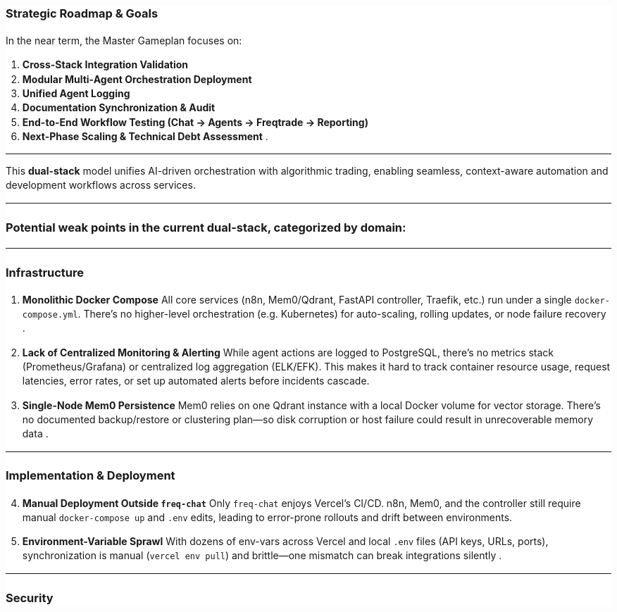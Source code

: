 
### Strategic Roadmap & Goals

In the near term, the Master Gameplan focuses on:

1. **Cross-Stack Integration Validation**
2. **Modular Multi-Agent Orchestration Deployment**
3. **Unified Agent Logging**
4. **Documentation Synchronization & Audit**
5. **End-to-End Workflow Testing (Chat → Agents → Freqtrade → Reporting)**
6. **Next-Phase Scaling & Technical Debt Assessment** .

---

This **dual-stack** model unifies AI-driven orchestration with algorithmic trading, enabling seamless, context-aware automation and development workflows across services.

-----------------------------------------------------------
### Potential weak points in the current dual-stack, categorized by domain:

---

### Infrastructure

1. **Monolithic Docker Compose**
   All core services (n8n, Mem0/Qdrant, FastAPI controller, Traefik, etc.) run under a single `docker-compose.yml`. There’s no higher-level orchestration (e.g. Kubernetes) for auto-scaling, rolling updates, or node failure recovery .

2. **Lack of Centralized Monitoring & Alerting**
   While agent actions are logged to PostgreSQL, there’s no metrics stack (Prometheus/Grafana) or centralized log aggregation (ELK/EFK). This makes it hard to track container resource usage, request latencies, error rates, or set up automated alerts before incidents cascade.

3. **Single-Node Mem0 Persistence**
   Mem0 relies on one Qdrant instance with a local Docker volume for vector storage. There’s no documented backup/restore or clustering plan—so disk corruption or host failure could result in unrecoverable memory data .

---

### Implementation & Deployment

4. **Manual Deployment Outside `freq-chat`**
   Only `freq-chat` enjoys Vercel’s CI/CD. n8n, Mem0, and the controller still require manual `docker-compose up` and `.env` edits, leading to error-prone rollouts and drift between environments.

5. **Environment-Variable Sprawl**
   With dozens of env-vars across Vercel and local `.env` files (API keys, URLs, ports), synchronization is manual (`vercel env pull`) and brittle—one mismatch can break integrations silently .

---

### Security
